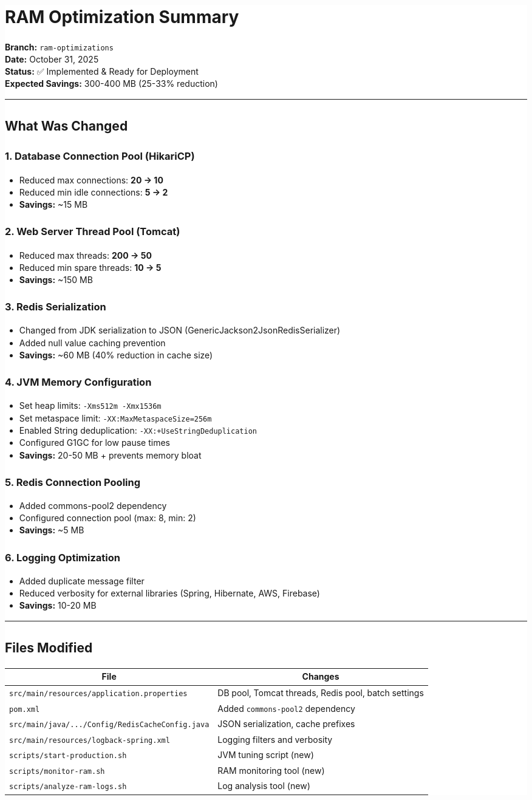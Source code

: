 # RAM Optimization Summary

**Branch:** `ram-optimizations`  
**Date:** October 31, 2025  
**Status:** ✅ Implemented & Ready for Deployment  
**Expected Savings:** 300-400 MB (25-33% reduction)

---

## What Was Changed

### 1. **Database Connection Pool** (HikariCP)
- Reduced max connections: **20 → 10**
- Reduced min idle connections: **5 → 2**
- **Savings:** ~15 MB

### 2. **Web Server Thread Pool** (Tomcat)
- Reduced max threads: **200 → 50**
- Reduced min spare threads: **10 → 5**
- **Savings:** ~150 MB

### 3. **Redis Serialization**
- Changed from JDK serialization to JSON (GenericJackson2JsonRedisSerializer)
- Added null value caching prevention
- **Savings:** ~60 MB (40% reduction in cache size)

### 4. **JVM Memory Configuration**
- Set heap limits: `-Xms512m -Xmx1536m`
- Set metaspace limit: `-XX:MaxMetaspaceSize=256m`
- Enabled String deduplication: `-XX:+UseStringDeduplication`
- Configured G1GC for low pause times
- **Savings:** 20-50 MB + prevents memory bloat

### 5. **Redis Connection Pooling**
- Added commons-pool2 dependency
- Configured connection pool (max: 8, min: 2)
- **Savings:** ~5 MB

### 6. **Logging Optimization**
- Added duplicate message filter
- Reduced verbosity for external libraries (Spring, Hibernate, AWS, Firebase)
- **Savings:** 10-20 MB

---

## Files Modified

| File | Changes |
|------|---------|
| `src/main/resources/application.properties` | DB pool, Tomcat threads, Redis pool, batch settings |
| `pom.xml` | Added `commons-pool2` dependency |
| `src/main/java/.../Config/RedisCacheConfig.java` | JSON serialization, cache prefixes |
| `src/main/resources/logback-spring.xml` | Logging filters and verbosity |
| `scripts/start-production.sh` | JVM tuning script (new) |
| `scripts/monitor-ram.sh` | RAM monitoring tool (new) |
| `scripts/analyze-ram-logs.sh` | Log analysis tool (new) |